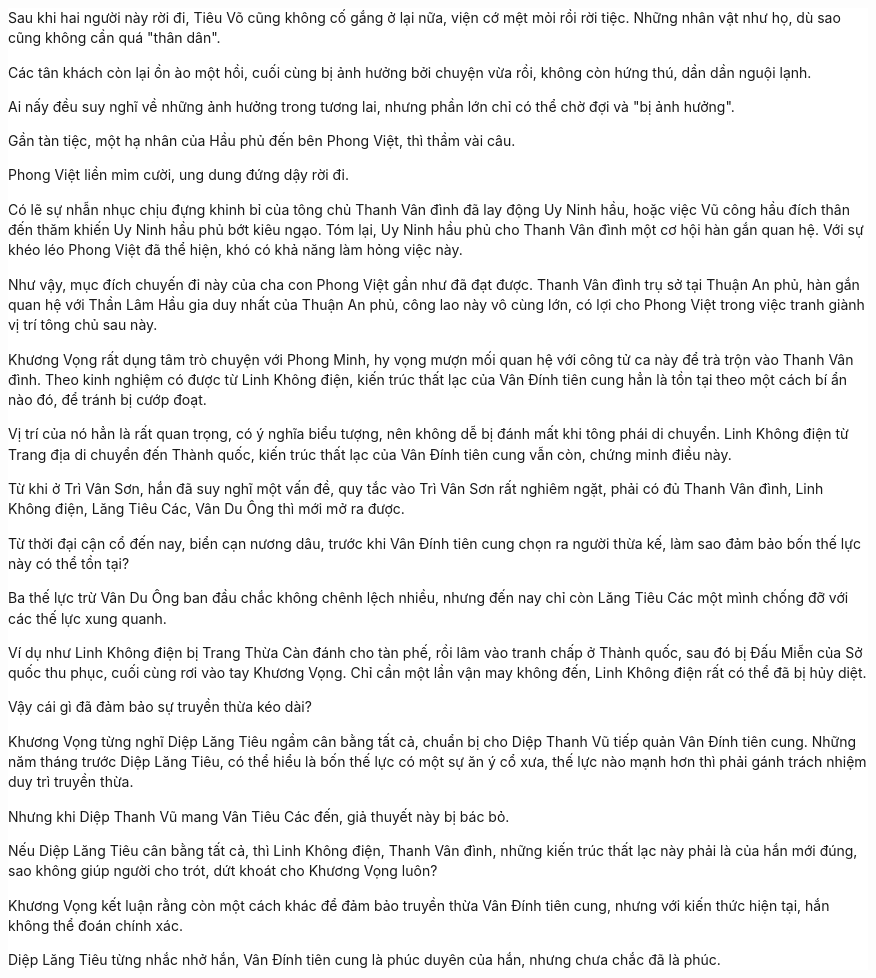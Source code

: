 Sau khi hai người này rời đi, Tiêu Võ cũng không cố gắng ở lại nữa, viện cớ mệt mỏi rồi rời tiệc. Những nhân vật như họ, dù sao cũng không cần quá "thân dân".

Các tân khách còn lại ồn ào một hồi, cuối cùng bị ảnh hưởng bởi chuyện vừa rồi, không còn hứng thú, dần dần nguội lạnh.

Ai nấy đều suy nghĩ về những ảnh hưởng trong tương lai, nhưng phần lớn chỉ có thể chờ đợi và "bị ảnh hưởng".

Gần tàn tiệc, một hạ nhân của Hầu phủ đến bên Phong Việt, thì thầm vài câu.

Phong Việt liền mỉm cười, ung dung đứng dậy rời đi.

Có lẽ sự nhẫn nhục chịu đựng khinh bỉ của tông chủ Thanh Vân đình đã lay động Uy Ninh hầu, hoặc việc Vũ công hầu đích thân đến thăm khiến Uy Ninh hầu phủ bớt kiêu ngạo. Tóm lại, Uy Ninh hầu phủ cho Thanh Vân đình một cơ hội hàn gắn quan hệ. Với sự khéo léo Phong Việt đã thể hiện, khó có khả năng làm hỏng việc này.

Như vậy, mục đích chuyến đi này của cha con Phong Việt gần như đã đạt được. Thanh Vân đình trụ sở tại Thuận An phủ, hàn gắn quan hệ với Thần Lâm Hầu gia duy nhất của Thuận An phủ, công lao này vô cùng lớn, có lợi cho Phong Việt trong việc tranh giành vị trí tông chủ sau này.

Khương Vọng rất dụng tâm trò chuyện với Phong Minh, hy vọng mượn mối quan hệ với công tử ca này để trà trộn vào Thanh Vân đình. Theo kinh nghiệm có được từ Linh Không điện, kiến trúc thất lạc của Vân Đính tiên cung hẳn là tồn tại theo một cách bí ẩn nào đó, để tránh bị cướp đoạt.

Vị trí của nó hẳn là rất quan trọng, có ý nghĩa biểu tượng, nên không dễ bị đánh mất khi tông phái di chuyển. Linh Không điện từ Trang địa di chuyển đến Thành quốc, kiến trúc thất lạc của Vân Đính tiên cung vẫn còn, chứng minh điều này.

Từ khi ở Trì Vân Sơn, hắn đã suy nghĩ một vấn đề, quy tắc vào Trì Vân Sơn rất nghiêm ngặt, phải có đủ Thanh Vân đình, Linh Không điện, Lăng Tiêu Các, Vân Du Ông thì mới mở ra được.

Từ thời đại cận cổ đến nay, biển cạn nương dâu, trước khi Vân Đính tiên cung chọn ra người thừa kế, làm sao đảm bảo bốn thế lực này có thể tồn tại?

Ba thế lực trừ Vân Du Ông ban đầu chắc không chênh lệch nhiều, nhưng đến nay chỉ còn Lăng Tiêu Các một mình chống đỡ với các thế lực xung quanh.

Ví dụ như Linh Không điện bị Trang Thừa Càn đánh cho tàn phế, rồi lâm vào tranh chấp ở Thành quốc, sau đó bị Đấu Miễn của Sở quốc thu phục, cuối cùng rơi vào tay Khương Vọng. Chỉ cần một lần vận may không đến, Linh Không điện rất có thể đã bị hủy diệt.

Vậy cái gì đã đảm bảo sự truyền thừa kéo dài?

Khương Vọng từng nghĩ Diệp Lăng Tiêu ngầm cân bằng tất cả, chuẩn bị cho Diệp Thanh Vũ tiếp quản Vân Đính tiên cung. Những năm tháng trước Diệp Lăng Tiêu, có thể hiểu là bốn thế lực có một sự ăn ý cổ xưa, thế lực nào mạnh hơn thì phải gánh trách nhiệm duy trì truyền thừa.

Nhưng khi Diệp Thanh Vũ mang Vân Tiêu Các đến, giả thuyết này bị bác bỏ.

Nếu Diệp Lăng Tiêu cân bằng tất cả, thì Linh Không điện, Thanh Vân đình, những kiến trúc thất lạc này phải là của hắn mới đúng, sao không giúp người cho trót, dứt khoát cho Khương Vọng luôn?

Khương Vọng kết luận rằng còn một cách khác để đảm bảo truyền thừa Vân Đính tiên cung, nhưng với kiến thức hiện tại, hắn không thể đoán chính xác.

Diệp Lăng Tiêu từng nhắc nhở hắn, Vân Đính tiên cung là phúc duyên của hắn, nhưng chưa chắc đã là phúc.
